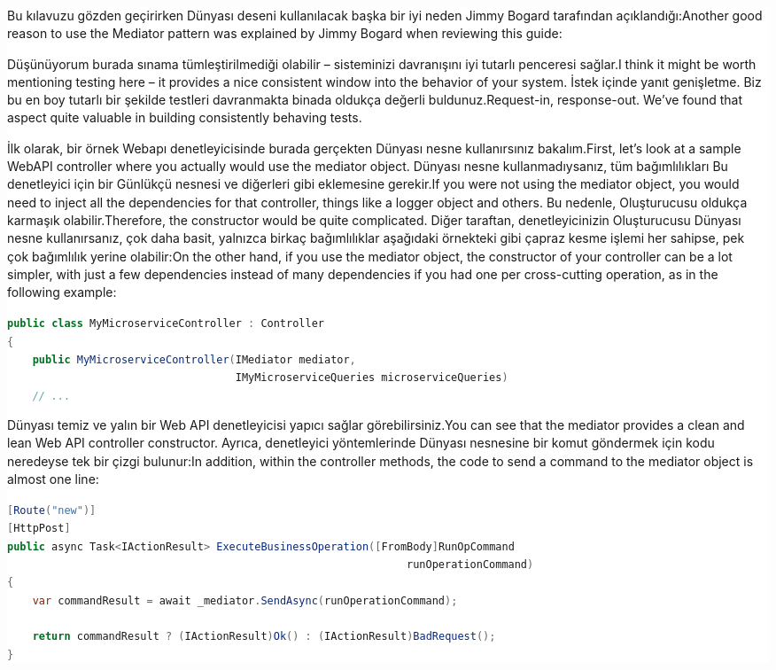 <span data-ttu-id="3e746-307">Bu kılavuzu gözden geçirirken Dünyası deseni kullanılacak başka bir iyi neden Jimmy Bogard tarafından açıklandığı:</span><span class="sxs-lookup"><span data-stu-id="3e746-307">Another good reason to use the Mediator pattern was explained by Jimmy Bogard when reviewing this guide:</span></span>

<span data-ttu-id="3e746-308">Düşünüyorum burada sınama tümleştirilmediği olabilir – sisteminizi davranışını iyi tutarlı penceresi sağlar.</span><span class="sxs-lookup"><span data-stu-id="3e746-308">I think it might be worth mentioning testing here – it provides a nice consistent window into the behavior of your system.</span></span> <span data-ttu-id="3e746-309">İstek içinde yanıt genişletme. Biz bu en boy tutarlı bir şekilde testleri davranmakta binada oldukça değerli buldunuz.</span><span class="sxs-lookup"><span data-stu-id="3e746-309">Request-in, response-out. We’ve found that aspect quite valuable in building consistently behaving tests.</span></span>

<span data-ttu-id="3e746-310">İlk olarak, bir örnek Webapı denetleyicisinde burada gerçekten Dünyası nesne kullanırsınız bakalım.</span><span class="sxs-lookup"><span data-stu-id="3e746-310">First, let’s look at a sample WebAPI controller where you actually would use the mediator object.</span></span> <span data-ttu-id="3e746-311">Dünyası nesne kullanmadıysanız, tüm bağımlılıkları Bu denetleyici için bir Günlükçü nesnesi ve diğerleri gibi eklemesine gerekir.</span><span class="sxs-lookup"><span data-stu-id="3e746-311">If you were not using the mediator object, you would need to inject all the dependencies for that controller, things like a logger object and others.</span></span> <span data-ttu-id="3e746-312">Bu nedenle, Oluşturucusu oldukça karmaşık olabilir.</span><span class="sxs-lookup"><span data-stu-id="3e746-312">Therefore, the constructor would be quite complicated.</span></span> <span data-ttu-id="3e746-313">Diğer taraftan, denetleyicinizin Oluşturucusu Dünyası nesne kullanırsanız, çok daha basit, yalnızca birkaç bağımlılıklar aşağıdaki örnekteki gibi çapraz kesme işlemi her sahipse, pek çok bağımlılık yerine olabilir:</span><span class="sxs-lookup"><span data-stu-id="3e746-313">On the other hand, if you use the mediator object, the constructor of your controller can be a lot simpler, with just a few dependencies instead of many dependencies if you had one per cross-cutting operation, as in the following example:</span></span>

```csharp
public class MyMicroserviceController : Controller
{
    public MyMicroserviceController(IMediator mediator, 
                                    IMyMicroserviceQueries microserviceQueries)
    // ...
```

<span data-ttu-id="3e746-314">Dünyası temiz ve yalın bir Web API denetleyicisi yapıcı sağlar görebilirsiniz.</span><span class="sxs-lookup"><span data-stu-id="3e746-314">You can see that the mediator provides a clean and lean Web API controller constructor.</span></span> <span data-ttu-id="3e746-315">Ayrıca, denetleyici yöntemlerinde Dünyası nesnesine bir komut göndermek için kodu neredeyse tek bir çizgi bulunur:</span><span class="sxs-lookup"><span data-stu-id="3e746-315">In addition, within the controller methods, the code to send a command to the mediator object is almost one line:</span></span>

```csharp
[Route("new")]
[HttpPost] 
public async Task<IActionResult> ExecuteBusinessOperation([FromBody]RunOpCommand 
                                                               runOperationCommand) 
{
    var commandResult = await _mediator.SendAsync(runOperationCommand); 

    return commandResult ? (IActionResult)Ok() : (IActionResult)BadRequest();
}
```
